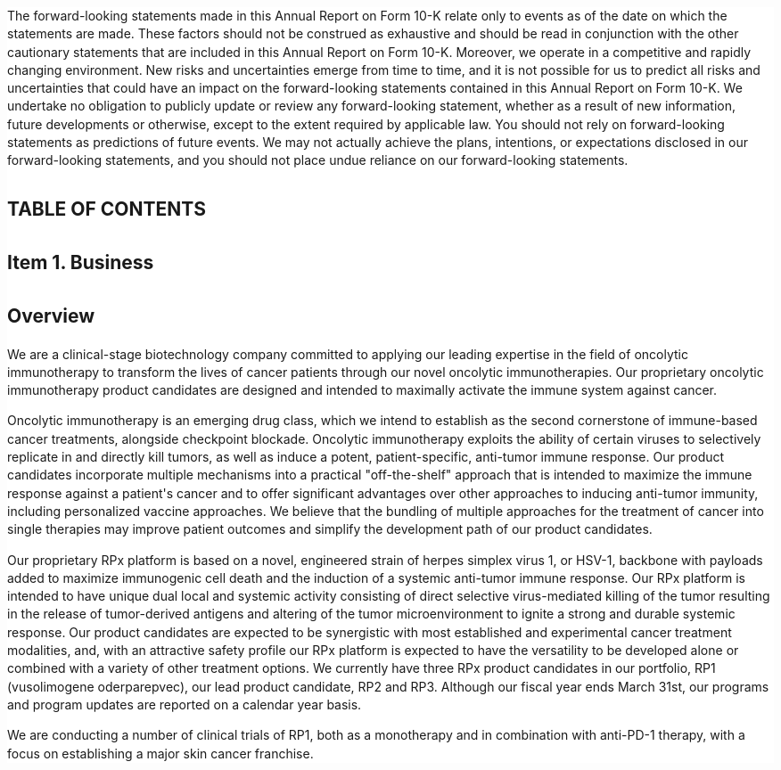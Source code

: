 <p>The forward-looking statements made in this Annual Report on Form 10-K relate only to events as of the date on which the statements are made. These factors should not be construed as exhaustive and should be read in conjunction with the other cautionary statements that are included in this Annual Report on Form 10-K. Moreover, we operate in a competitive and rapidly changing environment. New risks and uncertainties emerge from time to time, and it is not possible for us to predict all risks and uncertainties that could have an impact on the forward-looking statements contained in this Annual Report on Form 10-K. We undertake no obligation to publicly update or review any forward-looking statement, whether as a result of new information, future developments or otherwise, except to the extent required by applicable law. You should not rely on forward-looking statements as predictions of future events. We may not actually achieve the plans, intentions, or expectations disclosed in our forward-looking statements, and you should not place undue reliance on our forward-looking statements.</p>
<h2>TABLE OF CONTENTS</h2>
<h2>Item 1. Business</h2>
<h2>Overview</h2>
<p>We are a clinical-stage biotechnology company committed to applying our leading expertise in the field of oncolytic immunotherapy to transform the lives of cancer patients through our novel oncolytic immunotherapies. Our proprietary oncolytic immunotherapy product candidates are designed and intended to maximally activate the immune system against cancer.</p>
<p>Oncolytic immunotherapy is an emerging drug class, which we intend to establish as the second cornerstone of immune-based cancer treatments, alongside checkpoint blockade. Oncolytic immunotherapy exploits the ability of certain viruses to selectively replicate in and directly kill tumors, as well as induce a potent, patient-specific, anti-tumor immune response. Our product candidates incorporate multiple mechanisms into a practical "off-the-shelf" approach that is intended to maximize the immune response against a patient's cancer and to offer significant advantages over other approaches to inducing anti-tumor immunity, including personalized vaccine approaches. We believe that the bundling of multiple approaches for the treatment of cancer into single therapies may improve patient outcomes and simplify the development path of our product candidates.</p>
<p>Our proprietary RPx platform is based on a novel, engineered strain of herpes simplex virus 1, or HSV-1, backbone with payloads added to maximize immunogenic cell death and the induction of a systemic anti-tumor immune response. Our RPx platform is intended to have unique dual local and systemic activity consisting of direct selective virus-mediated killing of the tumor resulting in the release of tumor-derived antigens and altering of the tumor microenvironment to ignite a strong and durable systemic response. Our product candidates are expected to be synergistic with most established and experimental cancer treatment modalities, and, with an attractive safety profile our RPx platform is expected to have the versatility to be developed alone or combined with a variety of other treatment options. We currently have three RPx product candidates in our portfolio, RP1 (vusolimogene oderparepvec), our lead product candidate, RP2 and RP3. Although our fiscal year ends March 31st, our programs and program updates are reported on a calendar year basis.</p>
<p>We are conducting a number of clinical trials of RP1, both as a monotherapy and in combination with anti-PD-1 therapy, with a focus on establishing a major skin cancer franchise.</p>